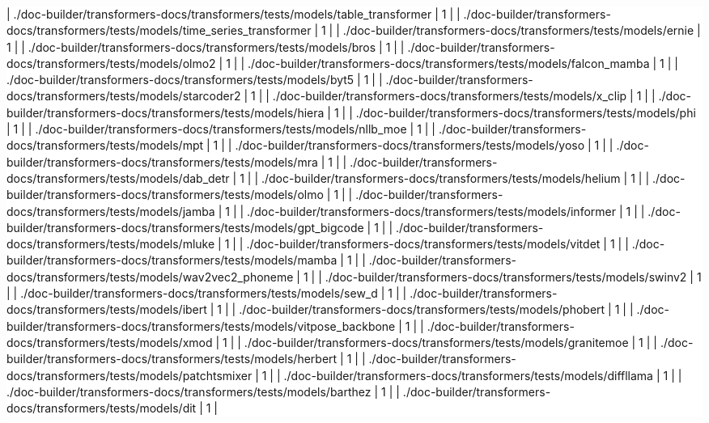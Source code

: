 | ./doc-builder/transformers-docs/transformers/tests/models/table_transformer | 1 |
| ./doc-builder/transformers-docs/transformers/tests/models/time_series_transformer | 1 |
| ./doc-builder/transformers-docs/transformers/tests/models/ernie | 1 |
| ./doc-builder/transformers-docs/transformers/tests/models/bros | 1 |
| ./doc-builder/transformers-docs/transformers/tests/models/olmo2 | 1 |
| ./doc-builder/transformers-docs/transformers/tests/models/falcon_mamba | 1 |
| ./doc-builder/transformers-docs/transformers/tests/models/byt5 | 1 |
| ./doc-builder/transformers-docs/transformers/tests/models/starcoder2 | 1 |
| ./doc-builder/transformers-docs/transformers/tests/models/x_clip | 1 |
| ./doc-builder/transformers-docs/transformers/tests/models/hiera | 1 |
| ./doc-builder/transformers-docs/transformers/tests/models/phi | 1 |
| ./doc-builder/transformers-docs/transformers/tests/models/nllb_moe | 1 |
| ./doc-builder/transformers-docs/transformers/tests/models/mpt | 1 |
| ./doc-builder/transformers-docs/transformers/tests/models/yoso | 1 |
| ./doc-builder/transformers-docs/transformers/tests/models/mra | 1 |
| ./doc-builder/transformers-docs/transformers/tests/models/dab_detr | 1 |
| ./doc-builder/transformers-docs/transformers/tests/models/helium | 1 |
| ./doc-builder/transformers-docs/transformers/tests/models/olmo | 1 |
| ./doc-builder/transformers-docs/transformers/tests/models/jamba | 1 |
| ./doc-builder/transformers-docs/transformers/tests/models/informer | 1 |
| ./doc-builder/transformers-docs/transformers/tests/models/gpt_bigcode | 1 |
| ./doc-builder/transformers-docs/transformers/tests/models/mluke | 1 |
| ./doc-builder/transformers-docs/transformers/tests/models/vitdet | 1 |
| ./doc-builder/transformers-docs/transformers/tests/models/mamba | 1 |
| ./doc-builder/transformers-docs/transformers/tests/models/wav2vec2_phoneme | 1 |
| ./doc-builder/transformers-docs/transformers/tests/models/swinv2 | 1 |
| ./doc-builder/transformers-docs/transformers/tests/models/sew_d | 1 |
| ./doc-builder/transformers-docs/transformers/tests/models/ibert | 1 |
| ./doc-builder/transformers-docs/transformers/tests/models/phobert | 1 |
| ./doc-builder/transformers-docs/transformers/tests/models/vitpose_backbone | 1 |
| ./doc-builder/transformers-docs/transformers/tests/models/xmod | 1 |
| ./doc-builder/transformers-docs/transformers/tests/models/granitemoe | 1 |
| ./doc-builder/transformers-docs/transformers/tests/models/herbert | 1 |
| ./doc-builder/transformers-docs/transformers/tests/models/patchtsmixer | 1 |
| ./doc-builder/transformers-docs/transformers/tests/models/diffllama | 1 |
| ./doc-builder/transformers-docs/transformers/tests/models/barthez | 1 |
| ./doc-builder/transformers-docs/transformers/tests/models/dit | 1 |